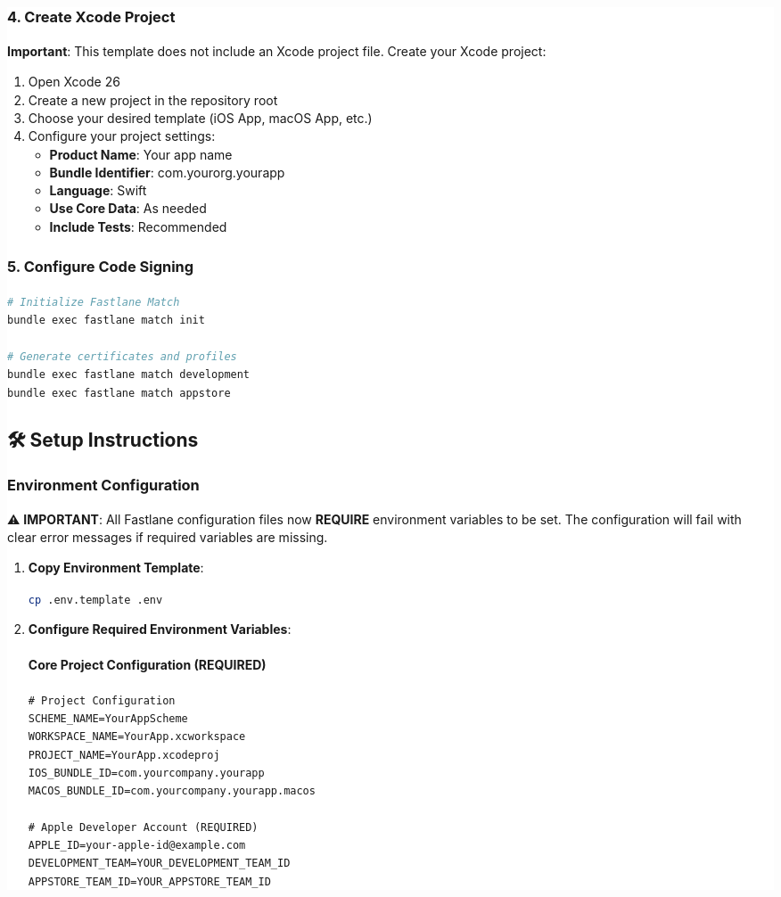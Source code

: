 ### 4. Create Xcode Project

**Important**: This template does not include an Xcode project file. Create your Xcode project:

1. Open Xcode 26
2. Create a new project in the repository root
3. Choose your desired template (iOS App, macOS App, etc.)
4. Configure your project settings:
   - **Product Name**: Your app name
   - **Bundle Identifier**: com.yourorg.yourapp
   - **Language**: Swift
   - **Use Core Data**: As needed
   - **Include Tests**: Recommended

### 5. Configure Code Signing

```bash
# Initialize Fastlane Match
bundle exec fastlane match init

# Generate certificates and profiles
bundle exec fastlane match development
bundle exec fastlane match appstore
```

## 🛠 Setup Instructions

### Environment Configuration

⚠️ **IMPORTANT**: All Fastlane configuration files now **REQUIRE** environment variables to be set. The configuration will fail with clear error messages if required variables are missing.

1. **Copy Environment Template**:
   ```bash
   cp .env.template .env
   ```

2. **Configure Required Environment Variables**:

   #### Core Project Configuration (REQUIRED)
   ```env
   # Project Configuration
   SCHEME_NAME=YourAppScheme
   WORKSPACE_NAME=YourApp.xcworkspace
   PROJECT_NAME=YourApp.xcodeproj
   IOS_BUNDLE_ID=com.yourcompany.yourapp
   MACOS_BUNDLE_ID=com.yourcompany.yourapp.macos

   # Apple Developer Account (REQUIRED)
   APPLE_ID=your-apple-id@example.com
   DEVELOPMENT_TEAM=YOUR_DEVELOPMENT_TEAM_ID
   APPSTORE_TEAM_ID=YOUR_APPSTORE_TEAM_ID
   ```
